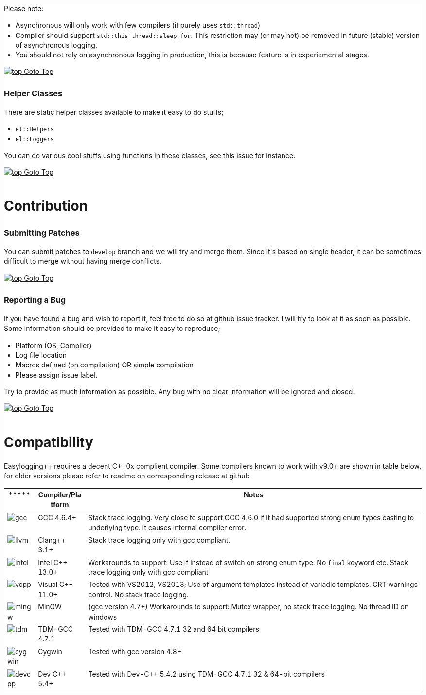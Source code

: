 Please note:
* Asynchronous will only work with few compilers (it purely uses `std::thread`)
* Compiler should support `std::this_thread::sleep_for`. This restriction may (or may not) be removed in future (stable) version of asynchronous logging.
* You should not rely on asynchronous logging in production, this is because feature is in experiemental stages.

 [![top] Goto Top](#table-of-contents)
 
### Helper Classes
There are static helper classes available to make it easy to do stuffs;

 * `el::Helpers`
 * `el::Loggers`

You can do various cool stuffs using functions in these classes, see [this issue](https://github.com/muflihun/easyloggingpp/issues/210) for instance.

 [![top] Goto Top](#table-of-contents)
 
# Contribution
### Submitting Patches
You can submit patches to `develop` branch and we will try and merge them. Since it's based on single header, it can be sometimes difficult to merge without having merge conflicts.

 [![top] Goto Top](#table-of-contents)
 
### Reporting a Bug
If you have found a bug and wish to report it, feel free to do so at [github issue tracker](https://github.com/muflihun/easyloggingpp/issues?state=open). I will try to look at it as soon as possible. Some information should be provided to make it easy to reproduce;
* Platform (OS, Compiler)
* Log file location
* Macros defined (on compilation) OR simple compilation 
* Please assign issue label.

Try to provide as much information as possible. Any bug with no clear information will be ignored and closed.

 [![top] Goto Top](#table-of-contents)

# Compatibility

Easylogging++ requires a decent C++0x complient compiler. Some compilers known to work with v9.0+ are shown in table below, for older versions please refer to readme on corresponding release at github

| *****   |     Compiler/Platform     |      Notes                                                                                                                                               |
|---------|---------------------------|----------------------------------------------------------------------------------------------------------------------------------------------------------|
|![gcc]   | GCC 4.6.4+                  | Stack trace logging. Very close to support GCC 4.6.0 if it had supported strong enum types casting to underlying type. It causes internal compiler error.  |
|![llvm]  | Clang++ 3.1+              | Stack trace logging only with gcc compliant.                                                                                                             |
|![intel] | Intel C++ 13.0+           | Workarounds to support: Use if instead of switch on strong enum type. No `final` keyword etc. Stack trace logging only with gcc compliant                |
|![vcpp]  | Visual C++ 11.0+          | Tested with VS2012, VS2013; Use of argument templates instead of variadic templates. CRT warnings control. No stack trace logging.                       |
|![mingw] | MinGW                     | (gcc version 4.7+) Workarounds to support: Mutex wrapper, no stack trace logging. No thread ID on windows                                                |
|![tdm]   | TDM-GCC 4.7.1             | Tested with TDM-GCC 4.7.1 32 and 64 bit compilers                                                                                                        |
|![cygwin]| Cygwin                    | Tested with gcc version 4.8+                                                                                                                             |
|![devcpp]| Dev C++ 5.4+              | Tested with Dev-C++ 5.4.2 using TDM-GCC 4.7.1 32 & 64-bit compilers                                                                                      |


  [banner]: https://muflihun.github.io/easyloggingpp/images/banner.png?v=4
  [ubuntu]: https://muflihun.github.io/easyloggingpp/images/icons/ubuntu.png?v=2
  [mint]: https://muflihun.github.io/easyloggingpp/images/icons/linux-mint.png?v=2
  [freebsd]: https://muflihun.github.io/easyloggingpp/images/icons/free-bsd.png?v=2
  [sl]: https://muflihun.github.io/easyloggingpp/images/icons/scientific-linux.png?v=2
  [fedora]: https://muflihun.github.io/easyloggingpp/images/icons/fedora.png?v=3
  [mac]: https://muflihun.github.io/easyloggingpp/images/icons/mac-osx.png?v=2
  [winxp]: https://muflihun.github.io/easyloggingpp/images/icons/windowsxp.png?v=2
  [win7]: https://muflihun.github.io/easyloggingpp/images/icons/windows7.png?v=2
  [win8]: https://muflihun.github.io/easyloggingpp/images/icons/windows8.png?v=2
  [win10]: https://muflihun.github.io/easyloggingpp/images/icons/windows10.png?v=2
  [qt]: https://muflihun.github.io/easyloggingpp/images/icons/qt.png?v=3
  [boost]: https://muflihun.github.io/easyloggingpp/images/icons/boost.png?v=3
  [wxwidgets]: https://muflihun.github.io/easyloggingpp/images/icons/wxwidgets.png?v=3
  [devcpp]: https://muflihun.github.io/easyloggingpp/images/icons/devcpp.png?v=3
  [gtkmm]: https://muflihun.github.io/easyloggingpp/images/icons/gtkmm.png?v=3
  [tdm]: https://muflihun.github.io/easyloggingpp/images/icons/tdm.png?v=3
  [raspberrypi]: https://muflihun.github.io/easyloggingpp/images/icons/raspberry-pi.png?v=3
  [solaris]: https://muflihun.github.io/easyloggingpp/images/icons/solaris.png?v=3
  [aix]: https://muflihun.github.io/easyloggingpp/images/icons/aix.png?v=4
  [gcc]: https://muflihun.github.io/easyloggingpp/images/icons/gcc.png?v=4
  [mingw]: https://muflihun.github.io/easyloggingpp/images/icons/mingw.png?v=2
  [cygwin]: https://muflihun.github.io/easyloggingpp/images/icons/cygwin.png?v=2
  [vcpp]: https://muflihun.github.io/easyloggingpp/images/icons/vcpp.png?v=2
  [llvm]: https://muflihun.github.io/easyloggingpp/images/icons/llvm.png?v=2
  [intel]: https://muflihun.github.io/easyloggingpp/images/icons/intel.png?v=2
  [android]: https://muflihun.github.io/easyloggingpp/images/icons/android.png?v=2
  [manual]: https://muflihun.github.io/easyloggingpp/images/help.png?v=3
  [download]: https://muflihun.github.io/easyloggingpp/images/download.png?v=2
  [samples]: https://muflihun.github.io/easyloggingpp/images/sample.png?v=2
  [notes]: https://muflihun.github.io/easyloggingpp/images/notes.png?v=4
  [top]: https://muflihun.github.io/easyloggingpp/images/up.png?v=4
  [www]: https://muflihun.github.io/easyloggingpp/images/logo-www.png?v=6